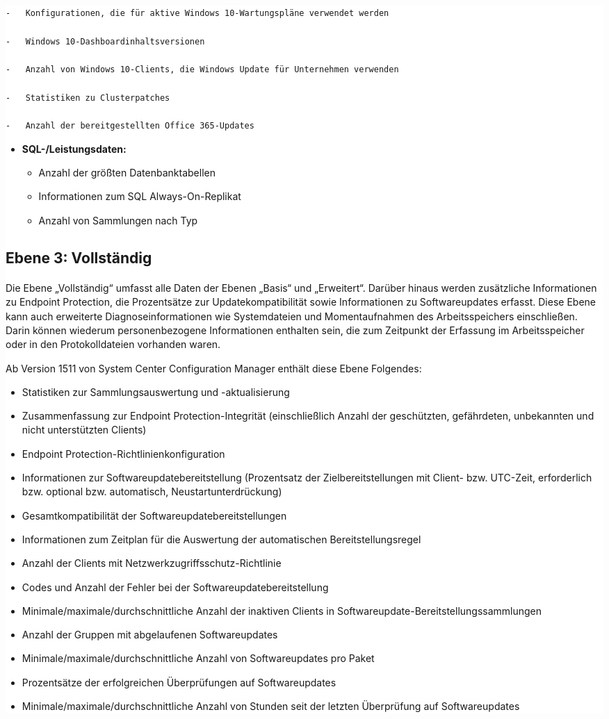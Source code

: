     -   Konfigurationen, die für aktive Windows 10-Wartungspläne verwendet werden  

    -   Windows 10-Dashboardinhaltsversionen  

    -   Anzahl von Windows 10-Clients, die Windows Update für Unternehmen verwenden  

    -   Statistiken zu Clusterpatches  

    -   Anzahl der bereitgestellten Office 365-Updates  

-   **SQL-/Leistungsdaten:**  

    -   Anzahl der größten Datenbanktabellen  

    -   Informationen zum SQL Always-On-Replikat  

    -   Anzahl von Sammlungen nach Typ  

##  <a name="a-namebkmklevel3a-level-3---full"></a><a name="bkmk_level3"></a> Ebene 3: Vollständig  
Die Ebene „Vollständig“ umfasst alle Daten der Ebenen „Basis“ und „Erweitert“. Darüber hinaus werden zusätzliche Informationen zu Endpoint Protection, die Prozentsätze zur Updatekompatibilität sowie Informationen zu Softwareupdates erfasst.  Diese Ebene kann auch erweiterte Diagnoseinformationen wie Systemdateien und Momentaufnahmen des Arbeitsspeichers einschließen. Darin können wiederum personenbezogene Informationen enthalten sein, die zum Zeitpunkt der Erfassung im Arbeitsspeicher oder in den Protokolldateien vorhanden waren.  

Ab Version 1511 von System Center Configuration Manager enthält diese Ebene Folgendes:  

-   Statistiken zur Sammlungsauswertung und -aktualisierung  

-   Zusammenfassung zur Endpoint Protection-Integrität (einschließlich Anzahl der geschützten, gefährdeten, unbekannten und nicht unterstützten Clients)  

-   Endpoint Protection-Richtlinienkonfiguration  

-   Informationen zur Softwareupdatebereitstellung (Prozentsatz der Zielbereitstellungen mit Client- bzw. UTC-Zeit, erforderlich bzw. optional bzw. automatisch, Neustartunterdrückung)  

-   Gesamtkompatibilität der Softwareupdatebereitstellungen  

-   Informationen zum Zeitplan für die Auswertung der automatischen Bereitstellungsregel  

-   Anzahl der Clients mit Netzwerkzugriffsschutz-Richtlinie  

-   Codes und Anzahl der Fehler bei der Softwareupdatebereitstellung  

-   Minimale/maximale/durchschnittliche Anzahl der inaktiven Clients in Softwareupdate-Bereitstellungssammlungen  

-   Anzahl der Gruppen mit abgelaufenen Softwareupdates  

-   Minimale/maximale/durchschnittliche Anzahl von Softwareupdates pro Paket  

-   Prozentsätze der erfolgreichen Überprüfungen auf Softwareupdates  

-   Minimale/maximale/durchschnittliche Anzahl von Stunden seit der letzten Überprüfung auf Softwareupdates  






